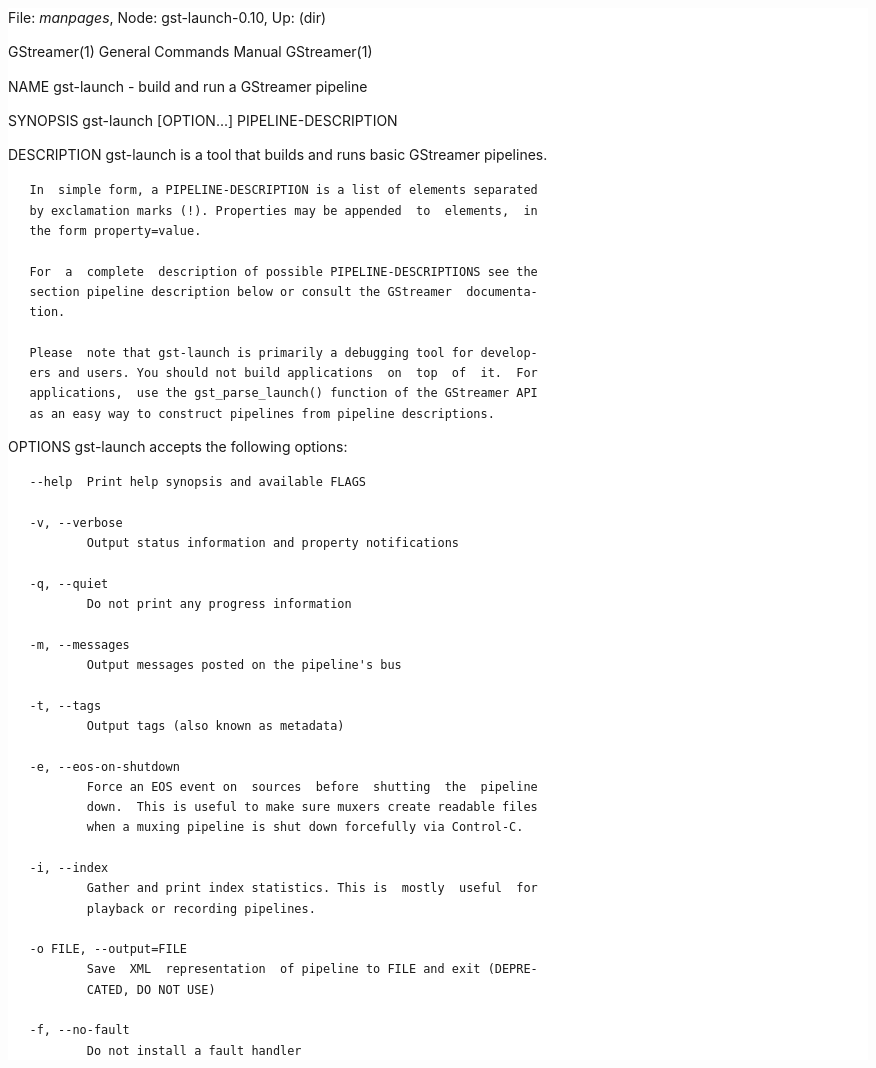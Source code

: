 File: *manpages*,  Node: gst-launch-0.10,  Up: (dir)

GStreamer(1)                General Commands Manual               GStreamer(1)



NAME
       gst-launch - build and run a GStreamer pipeline

SYNOPSIS
       gst-launch [OPTION...] PIPELINE-DESCRIPTION

DESCRIPTION
       gst-launch is a tool that builds and runs basic GStreamer pipelines.

       In  simple form, a PIPELINE-DESCRIPTION is a list of elements separated
       by exclamation marks (!). Properties may be appended  to  elements,  in
       the form property=value.

       For  a  complete  description of possible PIPELINE-DESCRIPTIONS see the
       section pipeline description below or consult the GStreamer  documenta‐
       tion.

       Please  note that gst-launch is primarily a debugging tool for develop‐
       ers and users. You should not build applications  on  top  of  it.  For
       applications,  use the gst_parse_launch() function of the GStreamer API
       as an easy way to construct pipelines from pipeline descriptions.

OPTIONS
       gst-launch accepts the following options:

       --help  Print help synopsis and available FLAGS

       -v, --verbose
               Output status information and property notifications

       -q, --quiet
               Do not print any progress information

       -m, --messages
               Output messages posted on the pipeline's bus

       -t, --tags
               Output tags (also known as metadata)

       -e, --eos-on-shutdown
               Force an EOS event on  sources  before  shutting  the  pipeline
               down.  This is useful to make sure muxers create readable files
               when a muxing pipeline is shut down forcefully via Control-C.

       -i, --index
               Gather and print index statistics. This is  mostly  useful  for
               playback or recording pipelines.

       -o FILE, --output=FILE
               Save  XML  representation  of pipeline to FILE and exit (DEPRE‐
               CATED, DO NOT USE)

       -f, --no-fault
               Do not install a fault handler
